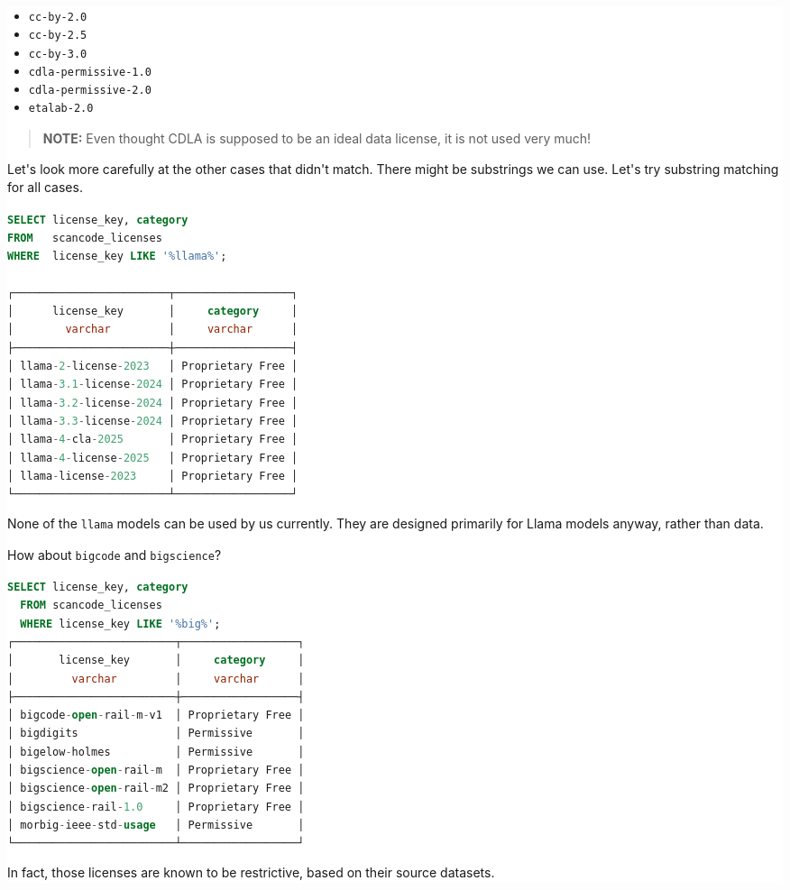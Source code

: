 * `cc-by-2.0`
* `cc-by-2.5`
* `cc-by-3.0`
* `cdla-permissive-1.0`
* `cdla-permissive-2.0`
* `etalab-2.0`

> **NOTE:** Even thought CDLA is supposed to be an ideal data license, it is not used very much!

Let's look more carefully at the other cases that didn't match. There might be substrings we can use. Let's try substring matching for all cases.

```sql
SELECT license_key, category
FROM   scancode_licenses
WHERE  license_key LIKE '%llama%';

┌────────────────────────┬──────────────────┐
│      license_key       │     category     │
│        varchar         │     varchar      │
├────────────────────────┼──────────────────┤
│ llama-2-license-2023   │ Proprietary Free │
│ llama-3.1-license-2024 │ Proprietary Free │
│ llama-3.2-license-2024 │ Proprietary Free │
│ llama-3.3-license-2024 │ Proprietary Free │
│ llama-4-cla-2025       │ Proprietary Free │
│ llama-4-license-2025   │ Proprietary Free │
│ llama-license-2023     │ Proprietary Free │
└────────────────────────┴──────────────────┘
```

None of the `llama` models can be used by us currently. They are designed primarily for Llama models anyway, rather than data.

How about `bigcode` and `bigscience`?

```sql
SELECT license_key, category
  FROM scancode_licenses
  WHERE license_key LIKE '%big%';
┌─────────────────────────┬──────────────────┐
│       license_key       │     category     │
│         varchar         │     varchar      │
├─────────────────────────┼──────────────────┤
│ bigcode-open-rail-m-v1  │ Proprietary Free │
│ bigdigits               │ Permissive       │
│ bigelow-holmes          │ Permissive       │
│ bigscience-open-rail-m  │ Proprietary Free │
│ bigscience-open-rail-m2 │ Proprietary Free │
│ bigscience-rail-1.0     │ Proprietary Free │
│ morbig-ieee-std-usage   │ Permissive       │
└─────────────────────────┴──────────────────┘
```

In fact, those licenses are known to be restrictive, based on their source datasets.
